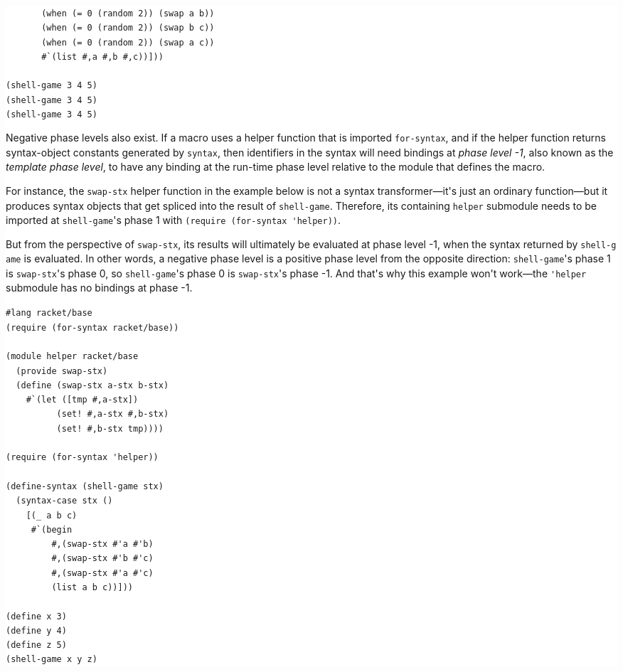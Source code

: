 ```racket
       (when (= 0 (random 2)) (swap a b))
       (when (= 0 (random 2)) (swap b c))
       (when (= 0 (random 2)) (swap a c))
       #`(list #,a #,b #,c))]))

(shell-game 3 4 5)
(shell-game 3 4 5)
(shell-game 3 4 5)
```

Negative phase levels also exist. If a macro uses a helper function that
is imported `for-syntax`, and if the helper function returns
syntax-object constants generated by `syntax`, then identifiers in the
syntax will need bindings at _phase level -1_, also known as the
_template phase level_, to have any binding at the run-time phase level
relative to the module that defines the macro.

For instance, the `swap-stx` helper function in the example below is not
a syntax transformer—it's just an ordinary function—but it produces
syntax objects that get spliced into the result of `shell-game`.
Therefore, its containing `helper` submodule needs to be imported at
`shell-game`'s phase 1 with `(require (for-syntax 'helper))`.

But from the perspective of `swap-stx`, its results will ultimately be
evaluated at phase level -1, when the syntax returned by `shell-game` is
evaluated. In other words, a negative phase level is a positive phase
level from the opposite direction: `shell-game`'s phase 1 is
`swap-stx`'s phase 0, so `shell-game`'s phase 0 is `swap-stx`'s phase
-1. And that's why this example won't work—the `'helper` submodule has
no bindings at phase -1.

```racket
#lang racket/base
(require (for-syntax racket/base))

(module helper racket/base
  (provide swap-stx)
  (define (swap-stx a-stx b-stx)
    #`(let ([tmp #,a-stx])
          (set! #,a-stx #,b-stx)
          (set! #,b-stx tmp))))

(require (for-syntax 'helper))

(define-syntax (shell-game stx)
  (syntax-case stx ()
    [(_ a b c)
     #`(begin
         #,(swap-stx #'a #'b)
         #,(swap-stx #'b #'c)
         #,(swap-stx #'a #'c)
         (list a b c))]))

(define x 3)
(define y 4)
(define z 5)
(shell-game x y z)
```
